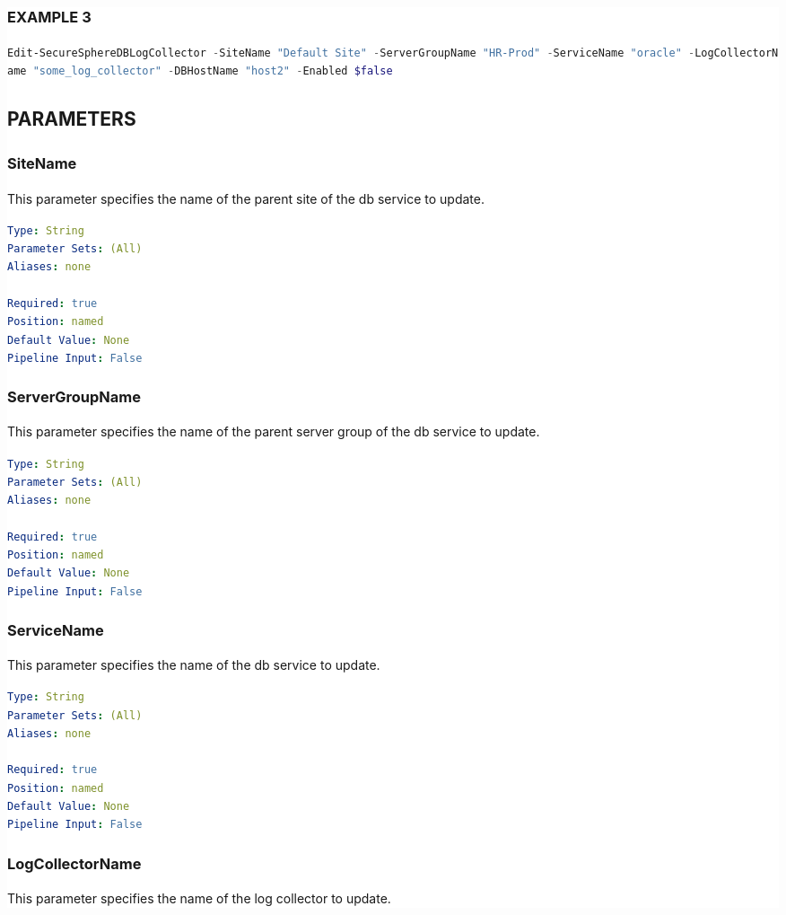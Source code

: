 ### EXAMPLE 3

```powershell
Edit-SecureSphereDBLogCollector -SiteName "Default Site" -ServerGroupName "HR-Prod" -ServiceName "oracle" -LogCollectorName "some_log_collector" -DBHostName "host2" -Enabled $false
```

## PARAMETERS

### SiteName
This parameter specifies the name of the parent site of the db service to update.

```yaml
Type: String
Parameter Sets: (All)
Aliases: none

Required: true
Position: named
Default Value: None
Pipeline Input: False
```

### ServerGroupName
This parameter specifies the name of the parent server group of the db service to update.

```yaml
Type: String
Parameter Sets: (All)
Aliases: none

Required: true
Position: named
Default Value: None
Pipeline Input: False
```

### ServiceName
This parameter specifies the name of the db service to update.

```yaml
Type: String
Parameter Sets: (All)
Aliases: none

Required: true
Position: named
Default Value: None
Pipeline Input: False
```

### LogCollectorName
This parameter specifies the name of the log collector to update.
